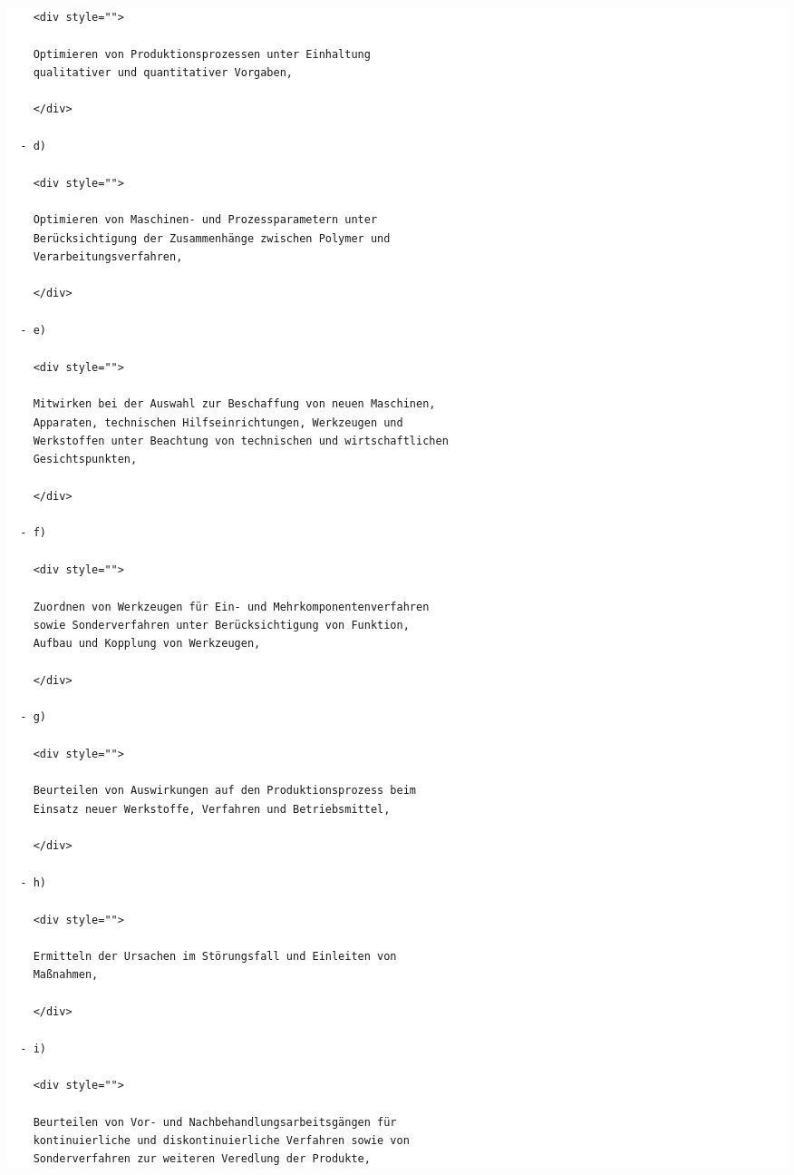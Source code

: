         <div style="">
        
        Optimieren von Produktionsprozessen unter Einhaltung
        qualitativer und quantitativer Vorgaben,
        
        </div>
    
      - d)
        
        <div style="">
        
        Optimieren von Maschinen- und Prozessparametern unter
        Berücksichtigung der Zusammenhänge zwischen Polymer und
        Verarbeitungsverfahren,
        
        </div>
    
      - e)
        
        <div style="">
        
        Mitwirken bei der Auswahl zur Beschaffung von neuen Maschinen,
        Apparaten, technischen Hilfseinrichtungen, Werkzeugen und
        Werkstoffen unter Beachtung von technischen und wirtschaftlichen
        Gesichtspunkten,
        
        </div>
    
      - f)
        
        <div style="">
        
        Zuordnen von Werkzeugen für Ein- und Mehrkomponentenverfahren
        sowie Sonderverfahren unter Berücksichtigung von Funktion,
        Aufbau und Kopplung von Werkzeugen,
        
        </div>
    
      - g)
        
        <div style="">
        
        Beurteilen von Auswirkungen auf den Produktionsprozess beim
        Einsatz neuer Werkstoffe, Verfahren und Betriebsmittel,
        
        </div>
    
      - h)
        
        <div style="">
        
        Ermitteln der Ursachen im Störungsfall und Einleiten von
        Maßnahmen,
        
        </div>
    
      - i)
        
        <div style="">
        
        Beurteilen von Vor- und Nachbehandlungsarbeitsgängen für
        kontinuierliche und diskontinuierliche Verfahren sowie von
        Sonderverfahren zur weiteren Veredlung der Produkte,
        